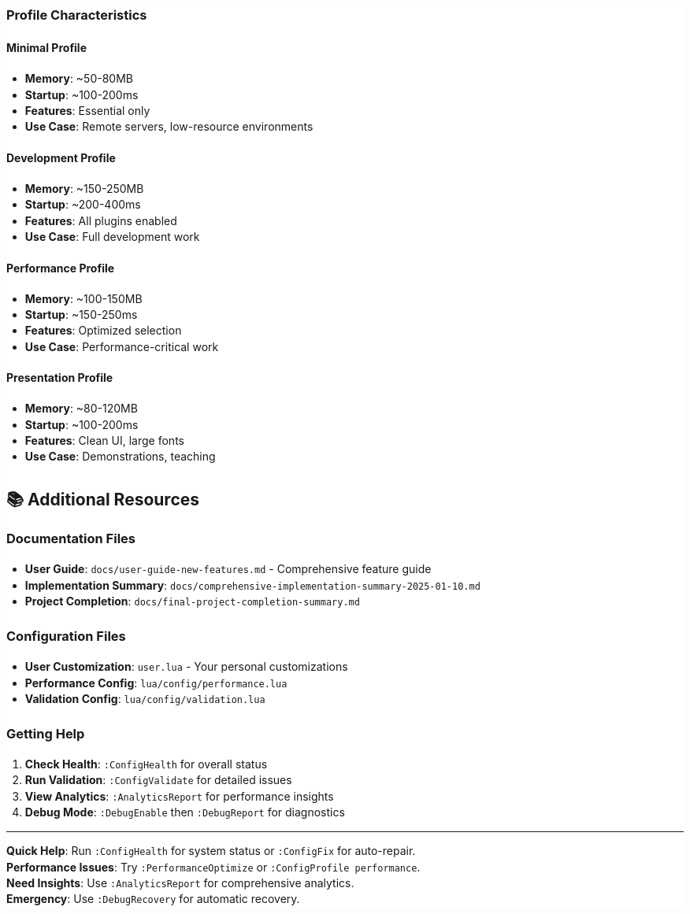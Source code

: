 ### Profile Characteristics

#### Minimal Profile
- **Memory**: ~50-80MB
- **Startup**: ~100-200ms
- **Features**: Essential only
- **Use Case**: Remote servers, low-resource environments

#### Development Profile
- **Memory**: ~150-250MB
- **Startup**: ~200-400ms
- **Features**: All plugins enabled
- **Use Case**: Full development work

#### Performance Profile
- **Memory**: ~100-150MB
- **Startup**: ~150-250ms
- **Features**: Optimized selection
- **Use Case**: Performance-critical work

#### Presentation Profile
- **Memory**: ~80-120MB
- **Startup**: ~100-200ms
- **Features**: Clean UI, large fonts
- **Use Case**: Demonstrations, teaching

## 📚 Additional Resources

### Documentation Files
- **User Guide**: `docs/user-guide-new-features.md` - Comprehensive feature guide
- **Implementation Summary**: `docs/comprehensive-implementation-summary-2025-01-10.md`
- **Project Completion**: `docs/final-project-completion-summary.md`

### Configuration Files
- **User Customization**: `user.lua` - Your personal customizations
- **Performance Config**: `lua/config/performance.lua`
- **Validation Config**: `lua/config/validation.lua`

### Getting Help
1. **Check Health**: `:ConfigHealth` for overall status
2. **Run Validation**: `:ConfigValidate` for detailed issues
3. **View Analytics**: `:AnalyticsReport` for performance insights
4. **Debug Mode**: `:DebugEnable` then `:DebugReport` for diagnostics

---

**Quick Help**: Run `:ConfigHealth` for system status or `:ConfigFix` for auto-repair.  
**Performance Issues**: Try `:PerformanceOptimize` or `:ConfigProfile performance`.  
**Need Insights**: Use `:AnalyticsReport` for comprehensive analytics.  
**Emergency**: Use `:DebugRecovery` for automatic recovery.